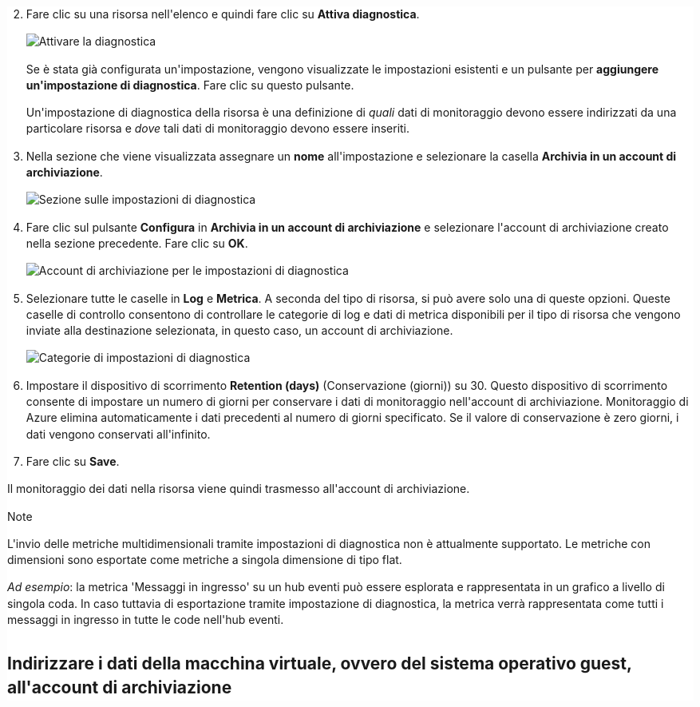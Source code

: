 2. Fare clic su una risorsa nell'elenco e quindi fare clic su **Attiva diagnostica**.

   ![Attivare la diagnostica](media/monitor-tutorial-archive-monitoring-data/diagnostic-settings-turn-on.png)

   Se è stata già configurata un'impostazione, vengono visualizzate le impostazioni esistenti e un pulsante per **aggiungere un'impostazione di diagnostica**. Fare clic su questo pulsante.

   Un'impostazione di diagnostica della risorsa è una definizione di *quali* dati di monitoraggio devono essere indirizzati da una particolare risorsa e *dove* tali dati di monitoraggio devono essere inseriti.

3. Nella sezione che viene visualizzata assegnare un **nome** all'impostazione e selezionare la casella **Archivia in un account di archiviazione**.

   ![Sezione sulle impostazioni di diagnostica](media/monitor-tutorial-archive-monitoring-data/diagnostic-settings-home.png)

4. Fare clic sul pulsante **Configura** in **Archivia in un account di archiviazione** e selezionare l'account di archiviazione creato nella sezione precedente. Fare clic su **OK**.

   ![Account di archiviazione per le impostazioni di diagnostica](media/monitor-tutorial-archive-monitoring-data/diagnostic-settings-storage.png)

5. Selezionare tutte le caselle in **Log** e **Metrica**. A seconda del tipo di risorsa, si può avere solo una di queste opzioni. Queste caselle di controllo consentono di controllare le categorie di log e dati di metrica disponibili per il tipo di risorsa che vengono inviate alla destinazione selezionata, in questo caso, un account di archiviazione.

   ![Categorie di impostazioni di diagnostica](media/monitor-tutorial-archive-monitoring-data/diagnostic-settings-categories.png)

6. Impostare il dispositivo di scorrimento **Retention (days)** (Conservazione (giorni)) su 30. Questo dispositivo di scorrimento consente di impostare un numero di giorni per conservare i dati di monitoraggio nell'account di archiviazione. Monitoraggio di Azure elimina automaticamente i dati precedenti al numero di giorni specificato. Se il valore di conservazione è zero giorni, i dati vengono conservati all'infinito.

7. Fare clic su **Save**.

Il monitoraggio dei dati nella risorsa viene quindi trasmesso all'account di archiviazione.

> [!NOTE]
> L'invio delle metriche multidimensionali tramite impostazioni di diagnostica non è attualmente supportato. Le metriche con dimensioni sono esportate come metriche a singola dimensione di tipo flat.
>
> *Ad esempio*: la metrica 'Messaggi in ingresso' su un hub eventi può essere esplorata e rappresentata in un grafico a livello di singola coda. In caso tuttavia di esportazione tramite impostazione di diagnostica, la metrica verrà rappresentata come tutti i messaggi in ingresso in tutte le code nell'hub eventi.
>
>

## <a name="route-virtual-machine-guest-os-data-to-the-storage-account"></a>Indirizzare i dati della macchina virtuale, ovvero del sistema operativo guest, all'account di archiviazione
